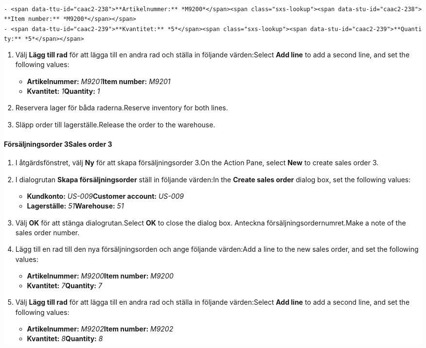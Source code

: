     - <span data-ttu-id="caac2-238">**Artikelnummer:** *M9200*</span><span class="sxs-lookup"><span data-stu-id="caac2-238">**Item number:** *M9200*</span></span>
    - <span data-ttu-id="caac2-239">**Kvantitet:** *5*</span><span class="sxs-lookup"><span data-stu-id="caac2-239">**Quantity:** *5*</span></span>

1. <span data-ttu-id="caac2-240">Välj **Lägg till rad** för att lägga till en andra rad och ställa in följande värden:</span><span class="sxs-lookup"><span data-stu-id="caac2-240">Select **Add line** to add a second line, and set the following values:</span></span>

    - <span data-ttu-id="caac2-241">**Artikelnummer:** *M9201*</span><span class="sxs-lookup"><span data-stu-id="caac2-241">**Item number:** *M9201*</span></span>
    - <span data-ttu-id="caac2-242">**Kvantitet:** *1*</span><span class="sxs-lookup"><span data-stu-id="caac2-242">**Quantity:** *1*</span></span>

1. <span data-ttu-id="caac2-243">Reservera lager för båda raderna.</span><span class="sxs-lookup"><span data-stu-id="caac2-243">Reserve inventory for both lines.</span></span>
1. <span data-ttu-id="caac2-244">Släpp order till lagerställe.</span><span class="sxs-lookup"><span data-stu-id="caac2-244">Release the order to the warehouse.</span></span>

#### <a name="sales-order-3"></a><span data-ttu-id="caac2-245">Försäljningsorder 3</span><span class="sxs-lookup"><span data-stu-id="caac2-245">Sales order 3</span></span>

1. <span data-ttu-id="caac2-246">I åtgärdsfönstret, välj **Ny** för att skapa försäljningsorder 3.</span><span class="sxs-lookup"><span data-stu-id="caac2-246">On the Action Pane, select **New** to create sales order 3.</span></span>
1. <span data-ttu-id="caac2-247">I dialogrutan **Skapa försäljningsorder** ställ in följande värden:</span><span class="sxs-lookup"><span data-stu-id="caac2-247">In the **Create sales order** dialog box, set the following values:</span></span>

    - <span data-ttu-id="caac2-248">**Kundkonto:** *US-009*</span><span class="sxs-lookup"><span data-stu-id="caac2-248">**Customer account:** *US-009*</span></span>
    - <span data-ttu-id="caac2-249">**Lagerställe:** *51*</span><span class="sxs-lookup"><span data-stu-id="caac2-249">**Warehouse:** *51*</span></span>

1. <span data-ttu-id="caac2-250">Välj **OK** för att stänga dialogrutan.</span><span class="sxs-lookup"><span data-stu-id="caac2-250">Select **OK** to close the dialog box.</span></span> <span data-ttu-id="caac2-251">Anteckna försäljningsordernumret.</span><span class="sxs-lookup"><span data-stu-id="caac2-251">Make a note of the sales order number.</span></span>
1. <span data-ttu-id="caac2-252">Lägg till en rad till den nya försäljningsorden och ange följande värden:</span><span class="sxs-lookup"><span data-stu-id="caac2-252">Add a line to the new sales order, and set the following values:</span></span>

    - <span data-ttu-id="caac2-253">**Artikelnummer:** *M9200*</span><span class="sxs-lookup"><span data-stu-id="caac2-253">**Item number:** *M9200*</span></span>
    - <span data-ttu-id="caac2-254">**Kvantitet:** *7*</span><span class="sxs-lookup"><span data-stu-id="caac2-254">**Quantity:** *7*</span></span>

1. <span data-ttu-id="caac2-255">Välj **Lägg till rad** för att lägga till en andra rad och ställa in följande värden:</span><span class="sxs-lookup"><span data-stu-id="caac2-255">Select **Add line** to add a second line, and set the following values:</span></span>

    - <span data-ttu-id="caac2-256">**Artikelnummer:** *M9202*</span><span class="sxs-lookup"><span data-stu-id="caac2-256">**Item number:** *M9202*</span></span>
    - <span data-ttu-id="caac2-257">**Kvantitet:** *8*</span><span class="sxs-lookup"><span data-stu-id="caac2-257">**Quantity:** *8*</span></span>
